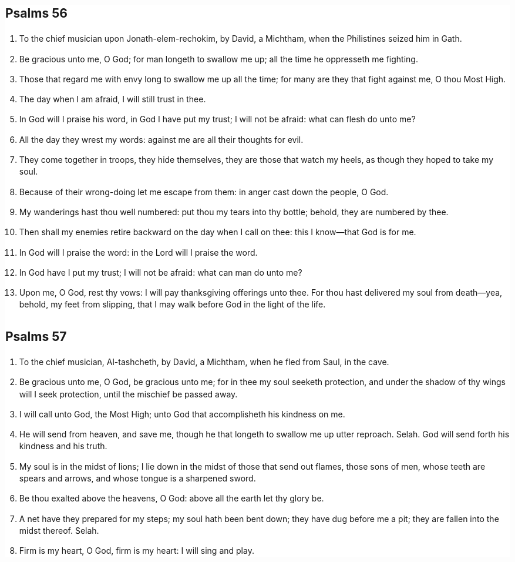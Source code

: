 ## Psalms 56

1. To the chief musician upon Jonath-elem-rechokim, by David, a Michtham, when the Philistines seized him in Gath.

2. Be gracious unto me, O God; for man longeth to swallow me up; all the time he oppresseth me fighting.

3. Those that regard me with envy long to swallow me up all the time; for many are they that fight against me, O thou Most High.

4. The day when I am afraid, I will still trust in thee.

5. In God will I praise his word, in God I have put my trust; I will not be afraid: what can flesh do unto me?

6. All the day they wrest my words: against me are all their thoughts for evil.

7. They come together in troops, they hide themselves, they are those that watch my heels, as though they hoped to take my soul.

8. Because of their wrong-doing let me escape from them: in anger cast down the people, O God.

9. My wanderings hast thou well numbered: put thou my tears into thy bottle; behold, they are numbered by thee.

10. Then shall my enemies retire backward on the day when I call on thee: this I know—that God is for me.

11. In God will I praise the word: in the Lord will I praise the word.

12. In God have I put my trust; I will not be afraid: what can man do unto me?

13. Upon me, O God, rest thy vows: I will pay thanksgiving offerings unto thee. For thou hast delivered my soul from death—yea, behold, my feet from slipping, that I may walk before God in the light of the life.

## Psalms 57

1. To the chief musician, Al-tashcheth, by David, a Michtham, when he fled from Saul, in the cave.

2. Be gracious unto me, O God, be gracious unto me; for in thee my soul seeketh protection, and under the shadow of thy wings will I seek protection, until the mischief be passed away.

3. I will call unto God, the Most High; unto God that accomplisheth his kindness on me.

4. He will send from heaven, and save me, though he that longeth to swallow me up utter reproach. Selah. God will send forth his kindness and his truth.

5. My soul is in the midst of lions; I lie down in the midst of those that send out flames, those sons of men, whose teeth are spears and arrows, and whose tongue is a sharpened sword.

6. Be thou exalted above the heavens, O God: above all the earth let thy glory be.

7. A net have they prepared for my steps; my soul hath been bent down; they have dug before me a pit; they are fallen into the midst thereof. Selah.

8. Firm is my heart, O God, firm is my heart: I will sing and play.
